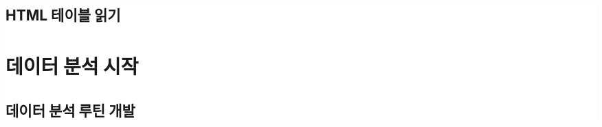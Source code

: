 ## HTML 테이블 읽기

# 데이터 분석 시작
## 데이터 분석 루틴 개발













































































